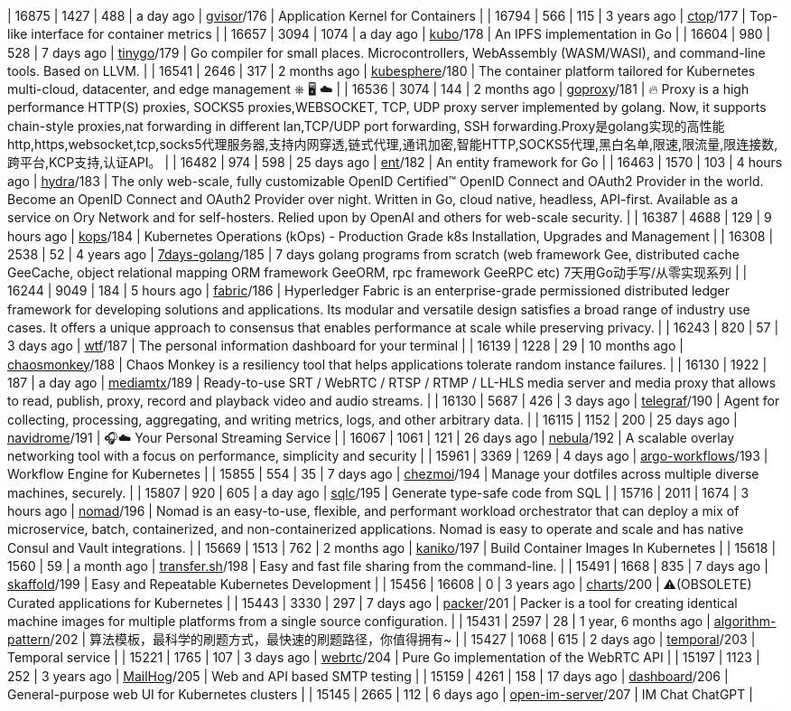 | 16875 | 1427 | 488 | a day ago | [gvisor](https://github.com/google/gvisor)/176 | Application Kernel for Containers |
| 16794 | 566 | 115 | 3 years ago | [ctop](https://github.com/bcicen/ctop)/177 | Top-like interface for container metrics |
| 16657 | 3094 | 1074 | a day ago | [kubo](https://github.com/ipfs/kubo)/178 | An IPFS implementation in Go |
| 16604 | 980 | 528 | 7 days ago | [tinygo](https://github.com/tinygo-org/tinygo)/179 | Go compiler for small places. Microcontrollers, WebAssembly (WASM/WASI), and command-line tools. Based on LLVM. |
| 16541 | 2646 | 317 | 2 months ago | [kubesphere](https://github.com/kubesphere/kubesphere)/180 | The container platform tailored for Kubernetes multi-cloud, datacenter, and edge management ⎈ 🖥 ☁️ |
| 16536 | 3074 | 144 | 2 months ago | [goproxy](https://github.com/snail007/goproxy)/181 | 🔥  Proxy is a high performance HTTP(S) proxies, SOCKS5 proxies,WEBSOCKET, TCP, UDP proxy server implemented by golang. Now, it supports chain-style proxies,nat forwarding in different lan,TCP/UDP port forwarding, SSH forwarding.Proxy是golang实现的高性能http,https,websocket,tcp,socks5代理服务器,支持内网穿透,链式代理,通讯加密,智能HTTP,SOCKS5代理,黑白名单,限速,限流量,限连接数,跨平台,KCP支持,认证API。 |
| 16482 | 974 | 598 | 25 days ago | [ent](https://github.com/ent/ent)/182 | An entity framework for Go |
| 16463 | 1570 | 103 | 4 hours ago | [hydra](https://github.com/ory/hydra)/183 | The only web-scale, fully customizable OpenID Certified™ OpenID Connect and OAuth2 Provider in the world. Become an OpenID Connect and OAuth2 Provider over night. Written in Go, cloud native, headless, API-first. Available as a service on Ory Network and for self-hosters. Relied upon by OpenAI and others for web-scale security. |
| 16387 | 4688 | 129 | 9 hours ago | [kops](https://github.com/kubernetes/kops)/184 | Kubernetes Operations (kOps) - Production Grade k8s Installation, Upgrades and Management |
| 16308 | 2538 | 52 | 4 years ago | [7days-golang](https://github.com/geektutu/7days-golang)/185 | 7 days golang programs from scratch (web framework Gee, distributed cache GeeCache, object relational mapping ORM framework GeeORM, rpc framework GeeRPC etc)  7天用Go动手写/从零实现系列 |
| 16244 | 9049 | 184 | 5 hours ago | [fabric](https://github.com/hyperledger/fabric)/186 | Hyperledger Fabric is an enterprise-grade permissioned distributed ledger framework for developing solutions and applications. Its modular and versatile design satisfies a broad range of industry use cases. It offers a unique approach to consensus that enables performance at scale while preserving privacy. |
| 16243 | 820 | 57 | 3 days ago | [wtf](https://github.com/wtfutil/wtf)/187 | The personal information dashboard for your terminal |
| 16139 | 1228 | 29 | 10 months ago | [chaosmonkey](https://github.com/Netflix/chaosmonkey)/188 | Chaos Monkey is a resiliency tool that helps applications tolerate random instance failures. |
| 16130 | 1922 | 187 | a day ago | [mediamtx](https://github.com/bluenviron/mediamtx)/189 | Ready-to-use SRT / WebRTC / RTSP / RTMP / LL-HLS media server and media proxy that allows to read, publish, proxy, record and playback video and audio streams. |
| 16130 | 5687 | 426 | 3 days ago | [telegraf](https://github.com/influxdata/telegraf)/190 | Agent for collecting, processing, aggregating, and writing metrics, logs, and other arbitrary data. |
| 16115 | 1152 | 200 | 25 days ago | [navidrome](https://github.com/navidrome/navidrome)/191 | 🎧☁️ Your Personal Streaming Service |
| 16067 | 1061 | 121 | 26 days ago | [nebula](https://github.com/slackhq/nebula)/192 | A scalable overlay networking tool with a focus on performance, simplicity and security |
| 15961 | 3369 | 1269 | 4 days ago | [argo-workflows](https://github.com/argoproj/argo-workflows)/193 | Workflow Engine for Kubernetes |
| 15855 | 554 | 35 | 7 days ago | [chezmoi](https://github.com/twpayne/chezmoi)/194 | Manage your dotfiles across multiple diverse machines, securely. |
| 15807 | 920 | 605 | a day ago | [sqlc](https://github.com/sqlc-dev/sqlc)/195 | Generate type-safe code from SQL |
| 15716 | 2011 | 1674 | 3 hours ago | [nomad](https://github.com/hashicorp/nomad)/196 | Nomad is an easy-to-use, flexible, and performant workload orchestrator that can deploy a mix of microservice, batch, containerized, and non-containerized applications. Nomad is easy to operate and scale and has native Consul and Vault integrations. |
| 15669 | 1513 | 762 | 2 months ago | [kaniko](https://github.com/GoogleContainerTools/kaniko)/197 | Build Container Images In Kubernetes |
| 15618 | 1560 | 59 | a month ago | [transfer.sh](https://github.com/dutchcoders/transfer.sh)/198 | Easy and fast file sharing from the command-line. |
| 15491 | 1668 | 835 | 7 days ago | [skaffold](https://github.com/GoogleContainerTools/skaffold)/199 | Easy and Repeatable Kubernetes Development |
| 15456 | 16608 | 0 | 3 years ago | [charts](https://github.com/helm/charts)/200 | ⚠️(OBSOLETE) Curated applications for Kubernetes |
| 15443 | 3330 | 297 | 7 days ago | [packer](https://github.com/hashicorp/packer)/201 | Packer is a tool for creating identical machine images for multiple platforms from a single source configuration. |
| 15431 | 2597 | 28 | 1 year, 6 months ago | [algorithm-pattern](https://github.com/greyireland/algorithm-pattern)/202 | 算法模板，最科学的刷题方式，最快速的刷题路径，你值得拥有~ |
| 15427 | 1068 | 615 | 2 days ago | [temporal](https://github.com/temporalio/temporal)/203 | Temporal service |
| 15221 | 1765 | 107 | 3 days ago | [webrtc](https://github.com/pion/webrtc)/204 | Pure Go implementation of the WebRTC API |
| 15197 | 1123 | 252 | 3 years ago | [MailHog](https://github.com/mailhog/MailHog)/205 | Web and API based SMTP testing |
| 15159 | 4261 | 158 | 17 days ago | [dashboard](https://github.com/kubernetes/dashboard)/206 | General-purpose web UI for Kubernetes clusters |
| 15145 | 2665 | 112 | 6 days ago | [open-im-server](https://github.com/openimsdk/open-im-server)/207 | IM Chat ChatGPT |